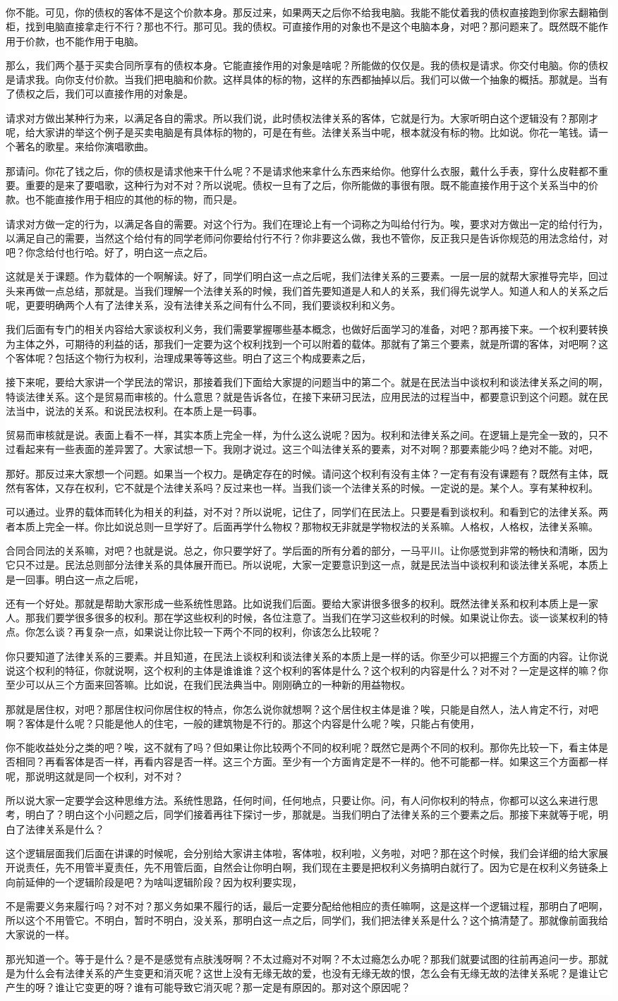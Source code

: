 你不能。可见，你的债权的客体不是这个价款本身。那反过来，如果两天之后你不给我电脑。我能不能仗着我的债权直接跑到你家去翻箱倒柜，找到电脑直接拿走行不行？那也不行。那可见。我的债权。可直接作用的对象也不是这个电脑本身，对吧？那问题来了。既然既不能作用于价款，也不能作用于电脑。

那么，我们两个基于买卖合同所享有的债权本身。它能直接作用的对象是啥呢？所能做的仅仅是。我的债权是请求。你交付电脑。你的债权是请求我。向你支付价款。当我们把电脑和价款。这样具体的标的物，这样的东西都抽掉以后。我们可以做一个抽象的概括。那就是。当有了债权之后，我们可以直接作用的对象是。

请求对方做出某种行为来，以满足各自的需求。所以我们说，此时债权法律关系的客体，它就是行为。大家听明白这个逻辑没有？那刚才呢，给大家讲的举这个例子是买卖电脑是有具体标的物的，可是在有些。法律关系当中呢，根本就没有标的物。比如说。你花一笔钱。请一个著名的歌星。来给你演唱歌曲。

那请问。你花了钱之后，你的债权是请求他来干什么呢？不是请求他来拿什么东西来给你。他穿什么衣服，戴什么手表，穿什么皮鞋都不重要。重要的是来了要唱歌，这种行为对不对？所以说呢。债权一旦有了之后，你所能做的事很有限。既不能直接作用于这个关系当中的价款。也不能直接作用于相应的其他的标的物，而只是。

请求对方做一定的行为，以满足各自的需要。对这个行为。我们在理论上有一个词称之为叫给付行为。唉，要求对方做出一定的给付行为，以满足自己的需要，当然这个给付有的同学老师问你要给付行不行？你非要这么做，我也不管你，反正我只是告诉你规范的用法念给付，对吧？你念给付也行哈。好了，明白这一点之后。

这就是关于课题。作为载体的一个啊解读。好了，同学们明白这一点之后呢，我们法律关系的三要素。一层一层的就帮大家推导完毕，回过头来再做一点总结，那就是。当我们理解一个法律关系的时候，我们首先要知道是人和人的关系，我们得先说学人。知道人和人的关系之后呢，更要明确两个人有了法律关系，没有法律关系之间有什么不同，我们要谈权利和义务。

我们后面有专门的相关内容给大家谈权利义务，我们需要掌握哪些基本概念，也做好后面学习的准备，对吧？那再接下来。一个权利要转换为主体之外，可期待的利益的话，那我们一定要为这个权利找到一个可以附着的载体。那就有了第三个要素，就是所谓的客体，对吧啊？这个客体呢？包括这个物行为权利，治理成果等等这些。明白了这三个构成要素之后，

接下来呢，要给大家讲一个学民法的常识，那接着我们下面给大家提的问题当中的第二个。就是在民法当中谈权利和谈法律关系之间的啊，特谈法律关系。这个是贸易而审核的。什么意思？就是告诉各位，在接下来研习民法，应用民法的过程当中，都要意识到这个问题。就在民法当中，说法的关系。和说民法权利。在本质上是一码事。

贸易而审核就是说。表面上看不一样，其实本质上完全一样，为什么这么说呢？因为。权利和法律关系之间。在逻辑上是完全一致的，只不过看起来有一些表面的差异罢了。大家试想一下。我刚才说过。这三个叫法律关系的要素，对不对啊？那要素能少吗？绝对不能。对吧，

那好。那反过来大家想一个问题。如果当一个权力。是确定存在的时候。请问这个权利有没有主体？一定有有没有课题有？既然有主体，既然有客体，又存在权利，它不就是个法律关系吗？反过来也一样。当我们谈一个法律关系的时候。一定说的是。某个人。享有某种权利。

可以通过。业界的载体而转化为相关的利益，对不对？所以说呢，记住了，同学们在民法上。只要是看到谈权利。和看到它的法律关系。两者本质上完全一样。你比如说总则一旦学好了。后面再学什么物权？那物权无非就是学物权法的关系嘛。人格权，人格权，法律关系嘛。

合同合同法的关系嘛，对吧？也就是说。总之，你只要学好了。学后面的所有分着的部分，一马平川。让你感觉到非常的畅快和清晰，因为它只不过是。民法总则部分法律关系的具体展开而已。所以说呢，大家一定要意识到这一点，就是民法当中谈权利和谈法律关系呢，本质上是一回事。明白这一点之后呢，

还有一个好处。那就是帮助大家形成一些系统性思路。比如说我们后面。要给大家讲很多很多的权利。既然法律关系和权利本质上是一家人。那我们要学很多很多的权利。那在学这些权利的时候，各位注意了。当我们在学习这些权利的时候。如果说让你去。谈一谈某权利的特点。你怎么谈？再复杂一点，如果说让你比较一下两个不同的权利，你该怎么比较呢？

你只要知道了法律关系的三要素。并且知道，在民法上谈权利和谈法律关系的本质上是一样的话。你至少可以把握三个方面的内容。让你说说这个权利的特征，你就说啊，这个权利的主体是谁谁谁？这个权利的客体是什么？这个权利的内容是什么？对不对？一定是这样的嘛？你至少可以从三个方面来回答嘛。比如说，在我们民法典当中。刚刚确立的一种新的用益物权。

那就是居住权，对吧？那居住权问你居住权的特点，你怎么说你就想啊？这个居住权主体是谁？唉，只能是自然人，法人肯定不行，对吧啊？客体是什么呢？只能是他人的住宅，一般的建筑物是不行的。那这个内容是什么呢？唉，只能占有使用，

你不能收益处分之类的吧？唉，这不就有了吗？但如果让你比较两个不同的权利呢？既然它是两个不同的权利。那你先比较一下，看主体是否相同？再看客体是否一样，再看内容是否一样。这三个方面。至少有一个方面肯定是不一样的。他不可能都一样。如果这三个方面都一样呢，那说明这就是同一个权利，对不对？

所以说大家一定要学会这种思维方法。系统性思路，任何时间，任何地点，只要让你。问，有人问你权利的特点，你都可以这么来进行思考，明白了？明白这个小问题之后，同学们接着再往下探讨一步，那就是。当我们明白了法律关系的三个要素之后。那接下来就等于呢，明白了法律关系是什么？

这个逻辑层面我们后面在讲课的时候呢，会分别给大家讲主体啦，客体啦，权利啦，义务啦，对吧？那在这个时候，我们会详细的给大家展开说责任，先不用管半夏责任，先不用管后面，自然会让你明白啊，我们现在主要是把权利义务搞明白就行了。因为它是在权利义务链条上向前延伸的一个逻辑阶段是吧？为啥叫逻辑阶段？因为权利要实现，

不是需要义务来履行吗？对不对？那义务如果不履行的话，最后一定要分配给他相应的责任嘛啊，这是这样一个逻辑过程，那明白了吧啊，所以这个不用管它。不明白，暂时不明白，没关系，那明白这一点之后，同学们，我们把法律关系是什么？这个搞清楚了。那就像前面我给大家说的一样。

那光知道一个。等于是什么？是不是感觉有点肤浅呀啊？不太过瘾对不对啊？不太过瘾怎么办呢？那我们就要试图的往前再追问一步。那就是为什么会有法律关系的产生变更和消灭呢？这世上没有无缘无故的爱，也没有无缘无故的恨，怎么会有无缘无故的法律关系呢？是谁让它产生的呀？谁让它变更的呀？谁有可能导致它消灭呢？那一定是有原因的。那对这个原因呢？
